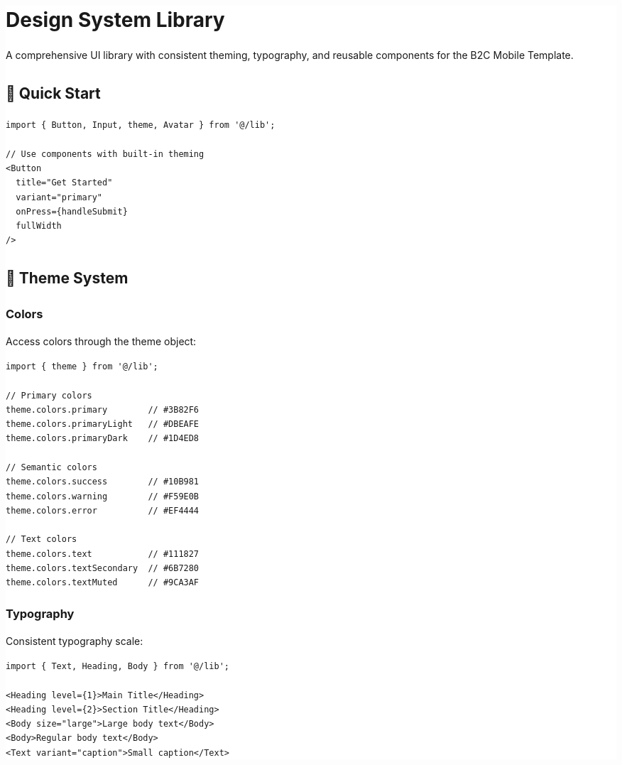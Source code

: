 # Design System Library

A comprehensive UI library with consistent theming, typography, and reusable components for the B2C Mobile Template.

## 🚀 Quick Start

```tsx
import { Button, Input, theme, Avatar } from '@/lib';

// Use components with built-in theming
<Button 
  title="Get Started" 
  variant="primary" 
  onPress={handleSubmit}
  fullWidth 
/>
```

## 🎨 Theme System

### Colors
Access colors through the theme object:

```tsx
import { theme } from '@/lib';

// Primary colors
theme.colors.primary        // #3B82F6
theme.colors.primaryLight   // #DBEAFE
theme.colors.primaryDark    // #1D4ED8

// Semantic colors
theme.colors.success        // #10B981
theme.colors.warning        // #F59E0B
theme.colors.error          // #EF4444

// Text colors
theme.colors.text           // #111827
theme.colors.textSecondary  // #6B7280
theme.colors.textMuted      // #9CA3AF
```

### Typography
Consistent typography scale:

```tsx
import { Text, Heading, Body } from '@/lib';

<Heading level={1}>Main Title</Heading>
<Heading level={2}>Section Title</Heading>
<Body size="large">Large body text</Body>
<Body>Regular body text</Body>
<Text variant="caption">Small caption</Text>
```
